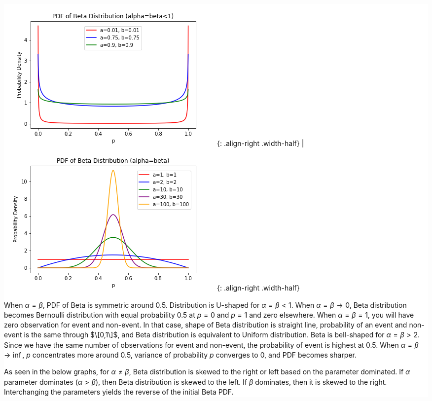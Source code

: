 ![](/images/beta-distribution/beta_a_equal_b_less1.png){: .align-right .width-half} | ![](/images/beta-distribution/beta_a_equal_b.png){: .align-right .width-half} 

When $\alpha=\beta$, PDF of Beta is symmetric around $0.5$. Distribution is 
U-shaped for $\alpha=\beta<1$. When $\alpha=\beta \rightarrow 0,$ Beta
distribution becomes Bernoulli distribution with equal probability 0.5 at
$p=0$ and $p=1$ and zero elsewhere. When $\alpha=\beta=1$, you will have
zero observation for event and non-event. In that case, shape of Beta
distribution is straight line, probability
of an event and non-event is the same through $\[0,1\]$, and 
Beta distribution is equivalent to Uniform distribution. Beta is 
bell-shaped for $\alpha=\beta>2$. Since we have the same number
of observations for event and non-event, the probability of event
is highest at 0.5. When $\alpha=\beta \rightarrow \inf,$ $p$ concentrates 
more around 0.5, variance of probability $p$ converges to 0, and PDF becomes
sharper. 

As seen in the below graphs, for $\alpha \ne \beta$, Beta distribution is 
skewed to the right or left based on the parameter dominated. If $\alpha$
parameter dominates ($\alpha>\beta$), then Beta distribution is skewed to 
the left. If $\beta$ dominates, then it is skewed to the right. Interchanging 
the parameters yields the reverse of the initial Beta PDF.
